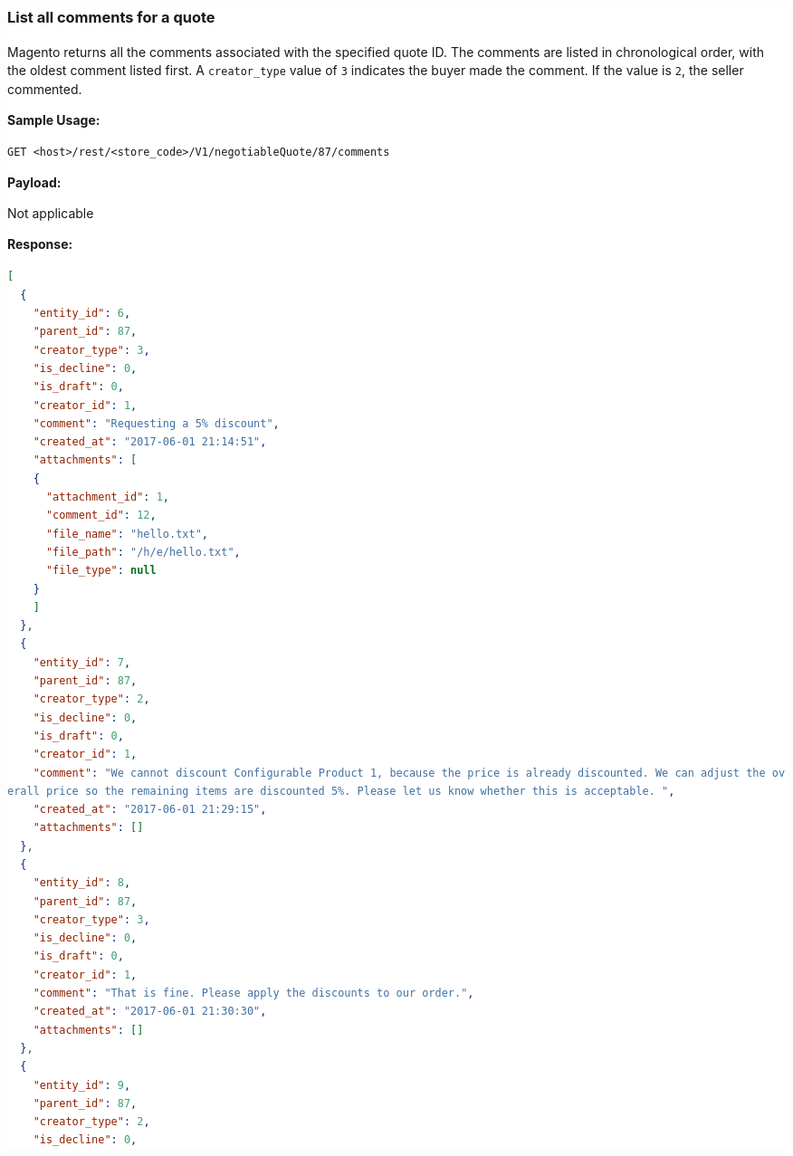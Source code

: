 ### List all comments for a quote

Magento returns all the comments associated with the specified quote ID. The comments are listed in chronological order, with the oldest comment listed first. A `creator_type` value of `3` indicates the buyer made the comment. If the value is `2`, the seller commented.

**Sample Usage:**

`GET <host>/rest/<store_code>/V1/negotiableQuote/87/comments`

**Payload:**

Not applicable

**Response:**

```json
[
  {
    "entity_id": 6,
    "parent_id": 87,
    "creator_type": 3,
    "is_decline": 0,
    "is_draft": 0,
    "creator_id": 1,
    "comment": "Requesting a 5% discount",
    "created_at": "2017-06-01 21:14:51",
    "attachments": [
    {
      "attachment_id": 1,
      "comment_id": 12,
      "file_name": "hello.txt",
      "file_path": "/h/e/hello.txt",
      "file_type": null
    }
    ]
  },
  {
    "entity_id": 7,
    "parent_id": 87,
    "creator_type": 2,
    "is_decline": 0,
    "is_draft": 0,
    "creator_id": 1,
    "comment": "We cannot discount Configurable Product 1, because the price is already discounted. We can adjust the overall price so the remaining items are discounted 5%. Please let us know whether this is acceptable. ",
    "created_at": "2017-06-01 21:29:15",
    "attachments": []
  },
  {
    "entity_id": 8,
    "parent_id": 87,
    "creator_type": 3,
    "is_decline": 0,
    "is_draft": 0,
    "creator_id": 1,
    "comment": "That is fine. Please apply the discounts to our order.",
    "created_at": "2017-06-01 21:30:30",
    "attachments": []
  },
  {
    "entity_id": 9,
    "parent_id": 87,
    "creator_type": 2,
    "is_decline": 0,
```